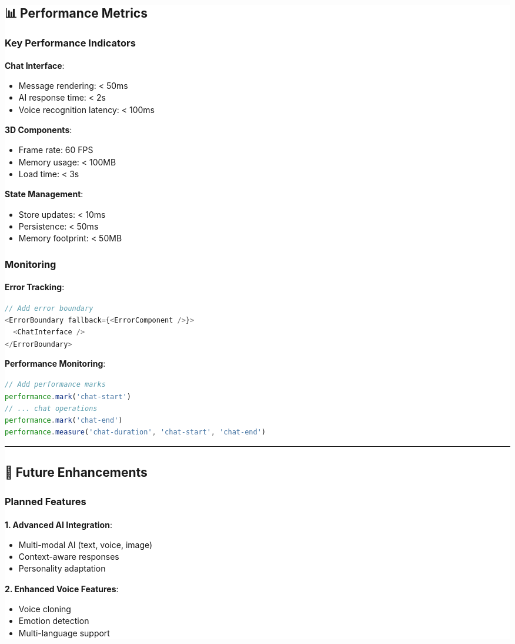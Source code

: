 
## 📊 Performance Metrics

### Key Performance Indicators

**Chat Interface**:
- Message rendering: < 50ms
- AI response time: < 2s
- Voice recognition latency: < 100ms

**3D Components**:
- Frame rate: 60 FPS
- Memory usage: < 100MB
- Load time: < 3s

**State Management**:
- Store updates: < 10ms
- Persistence: < 50ms
- Memory footprint: < 50MB

### Monitoring

**Error Tracking**:
```typescript
// Add error boundary
<ErrorBoundary fallback={<ErrorComponent />}>
  <ChatInterface />
</ErrorBoundary>
```

**Performance Monitoring**:
```typescript
// Add performance marks
performance.mark('chat-start')
// ... chat operations
performance.mark('chat-end')
performance.measure('chat-duration', 'chat-start', 'chat-end')
```

---

## 🔮 Future Enhancements

### Planned Features

**1. Advanced AI Integration**:
- Multi-modal AI (text, voice, image)
- Context-aware responses
- Personality adaptation

**2. Enhanced Voice Features**:
- Voice cloning
- Emotion detection
- Multi-language support
